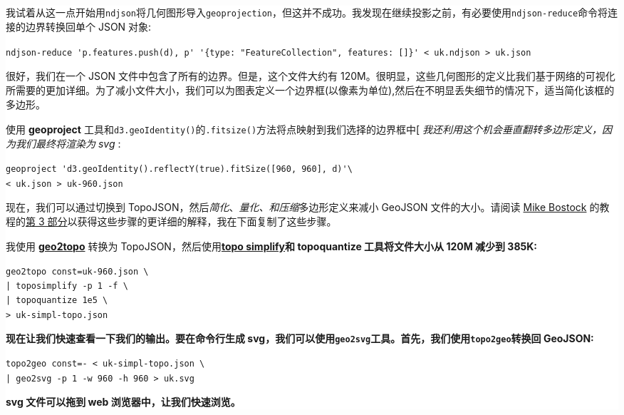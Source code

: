 我试着从这一点开始用`ndjson`将几何图形导入`geoprojection`，但这并不成功。我发现在继续投影之前，有必要使用`ndjson-reduce`命令将连接的边界转换回单个 JSON 对象:

```
ndjson-reduce 'p.features.push(d), p' '{type: "FeatureCollection", features: []}' < uk.ndjson > uk.json
```

很好，我们在一个 JSON 文件中包含了所有的边界。但是，这个文件大约有 120M。很明显，这些几何图形的定义比我们基于网络的可视化所需要的更加详细。为了减小文件大小，我们可以为图表定义一个边界框(以像素为单位),然后在不明显丢失细节的情况下，适当简化该框的多边形。

使用 **geoproject** 工具和`d3.geoIdentity()`的`.fitsize()`方法将点映射到我们选择的边界框中[ *我还利用这个机会垂直翻转多边形定义，因为我们最终将渲染为 svg* :

```
geoproject 'd3.geoIdentity().reflectY(true).fitSize([960, 960], d)'\
< uk.json > uk-960.json
```

现在，我们可以通过切换到 TopoJSON，然后*简化*、*量化、*和*压缩*多边形定义来减小 GeoJSON 文件的大小。请阅读 [Mike Bostock](https://medium.com/u/c918c478bb49?source=post_page-----4c2ba6054799--------------------------------) 的教程的[第 3 部分](https://medium.com/@mbostock/command-line-cartography-part-3-1158e4c55a1e)以获得这些步骤的更详细的解释，我在下面复制了这些步骤。

我使用 [**geo2topo**](https://github.com/topojson/topojson-server/blob/master/README.md#geo2topo) 转换为 TopoJSON，然后使用[**topo simplify**](https://github.com/topojson/topojson-simplify/blob/master/README.md#toposimplify)**和 **topoquantize** 工具将文件大小从 120M 减少到 385K:**

```
geo2topo const=uk-960.json \
| toposimplify -p 1 -f \
| topoquantize 1e5 \
> uk-simpl-topo.json
```

**现在让我们快速查看一下我们的输出。要在命令行生成 svg，我们可以使用`geo2svg`工具。首先，我们使用`topo2geo`转换回 GeoJSON:**

```
topo2geo const=- < uk-simpl-topo.json \
| geo2svg -p 1 -w 960 -h 960 > uk.svg
```

**svg 文件可以拖到 web 浏览器中，让我们快速浏览。**

